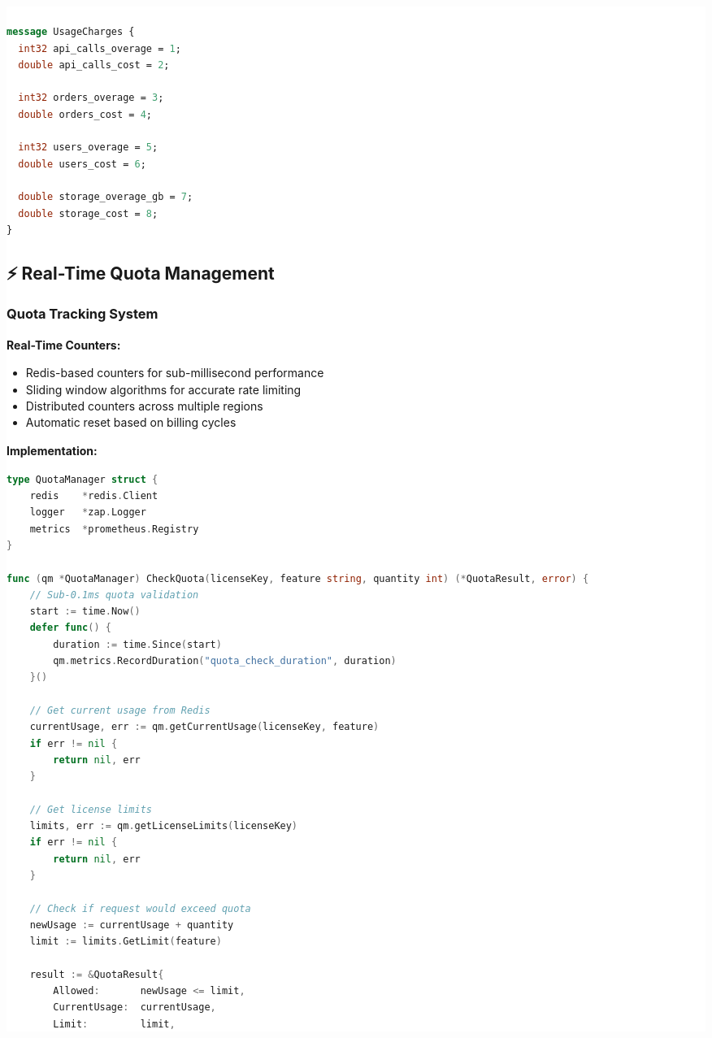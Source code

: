 ```protobuf

message UsageCharges {
  int32 api_calls_overage = 1;
  double api_calls_cost = 2;
  
  int32 orders_overage = 3;
  double orders_cost = 4;
  
  int32 users_overage = 5;
  double users_cost = 6;
  
  double storage_overage_gb = 7;
  double storage_cost = 8;
}
```

## ⚡ Real-Time Quota Management

### **Quota Tracking System**

**Real-Time Counters:**
- Redis-based counters for sub-millisecond performance
- Sliding window algorithms for accurate rate limiting
- Distributed counters across multiple regions
- Automatic reset based on billing cycles

**Implementation:**
```go
type QuotaManager struct {
    redis    *redis.Client
    logger   *zap.Logger
    metrics  *prometheus.Registry
}

func (qm *QuotaManager) CheckQuota(licenseKey, feature string, quantity int) (*QuotaResult, error) {
    // Sub-0.1ms quota validation
    start := time.Now()
    defer func() {
        duration := time.Since(start)
        qm.metrics.RecordDuration("quota_check_duration", duration)
    }()
    
    // Get current usage from Redis
    currentUsage, err := qm.getCurrentUsage(licenseKey, feature)
    if err != nil {
        return nil, err
    }
    
    // Get license limits
    limits, err := qm.getLicenseLimits(licenseKey)
    if err != nil {
        return nil, err
    }
    
    // Check if request would exceed quota
    newUsage := currentUsage + quantity
    limit := limits.GetLimit(feature)
    
    result := &QuotaResult{
        Allowed:       newUsage <= limit,
        CurrentUsage:  currentUsage,
        Limit:         limit,
```
